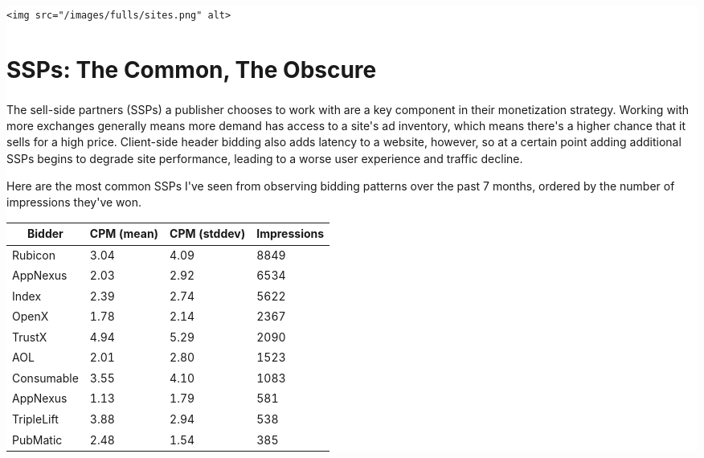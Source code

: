     <img src="/images/fulls/sites.png" alt>
</p>

# SSPs: The Common, The Obscure

The sell-side partners (SSPs) a publisher chooses to work with are a key component in their monetization strategy. Working with more exchanges generally means more demand has access to a site's ad inventory, which means there's a higher chance that it sells for a high price. Client-side header bidding also adds latency to a website, however, so at a certain point adding additional SSPs begins to degrade site performance, leading to a worse user experience and traffic decline.

Here are the most common SSPs I've seen from observing bidding patterns over the past 7 months, ordered by the number of impressions they've won.

| Bidder             | CPM (mean) | CPM (stddev) | Impressions |
|--------------------|------------|--------------|-------------|
| Rubicon            | 3.04       | 4.09         | 8849        |
| AppNexus           | 2.03       | 2.92         | 6534        |
| Index              | 2.39       | 2.74         | 5622        |
| OpenX              | 1.78       | 2.14         | 2367        |
| TrustX             | 4.94       | 5.29         | 2090        |
| AOL                | 2.01       | 2.80         | 1523        |
| Consumable         | 3.55       | 4.10         | 1083        |
| AppNexus           | 1.13       | 1.79         | 581         |
| TripleLift         | 3.88       | 2.94         | 538         |
| PubMatic           | 2.48       | 1.54         | 385         |

